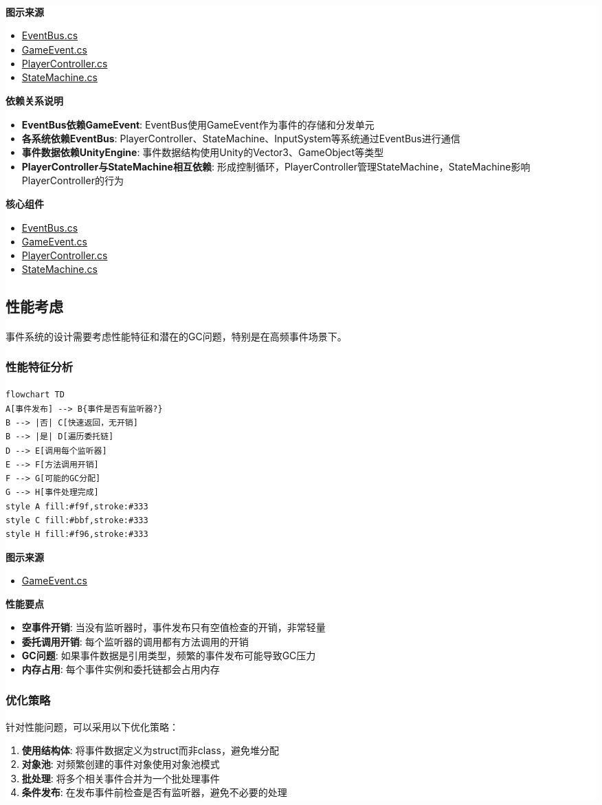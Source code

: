 **图示来源**
- [EventBus.cs](file://Assets/Scripts/Manager/EventSystem/EventBus.cs#L1-L15)
- [GameEvent.cs](file://Assets/Scripts/Manager/EventSystem/GameEvent.cs#L1-L20)
- [PlayerController.cs](file://Assets/Scripts/Controller/PlayerController.cs#L1-L102)
- [StateMachine.cs](file://Assets/Scripts/Controller/FSM/StateMachine.cs#L1-L114)

**依赖关系说明**
- **EventBus依赖GameEvent**: EventBus使用GameEvent作为事件的存储和分发单元
- **各系统依赖EventBus**: PlayerController、StateMachine、InputSystem等系统通过EventBus进行通信
- **事件数据依赖UnityEngine**: 事件数据结构使用Unity的Vector3、GameObject等类型
- **PlayerController与StateMachine相互依赖**: 形成控制循环，PlayerController管理StateMachine，StateMachine影响PlayerController的行为

**核心组件**
- [EventBus.cs](file://Assets/Scripts/Manager/EventSystem/EventBus.cs#L1-L15)
- [GameEvent.cs](file://Assets/Scripts/Manager/EventSystem/GameEvent.cs#L1-L20)
- [PlayerController.cs](file://Assets/Scripts/Controller/PlayerController.cs#L1-L102)
- [StateMachine.cs](file://Assets/Scripts/Controller/FSM/StateMachine.cs#L1-L114)

## 性能考虑
事件系统的设计需要考虑性能特征和潜在的GC问题，特别是在高频事件场景下。

### 性能特征分析
```mermaid
flowchart TD
A[事件发布] --> B{事件是否有监听器?}
B --> |否| C[快速返回，无开销]
B --> |是| D[遍历委托链]
D --> E[调用每个监听器]
E --> F[方法调用开销]
F --> G[可能的GC分配]
G --> H[事件处理完成]
style A fill:#f9f,stroke:#333
style C fill:#bbf,stroke:#333
style H fill:#f96,stroke:#333
```

**图示来源**
- [GameEvent.cs](file://Assets/Scripts/Manager/EventSystem/GameEvent.cs#L1-L20)

**性能要点**
- **空事件开销**: 当没有监听器时，事件发布只有空值检查的开销，非常轻量
- **委托调用开销**: 每个监听器的调用都有方法调用的开销
- **GC问题**: 如果事件数据是引用类型，频繁的事件发布可能导致GC压力
- **内存占用**: 每个事件实例和委托链都会占用内存

### 优化策略
针对性能问题，可以采用以下优化策略：

1. **使用结构体**: 将事件数据定义为struct而非class，避免堆分配
2. **对象池**: 对频繁创建的事件对象使用对象池模式
3. **批处理**: 将多个相关事件合并为一个批处理事件
4. **条件发布**: 在发布事件前检查是否有监听器，避免不必要的处理
